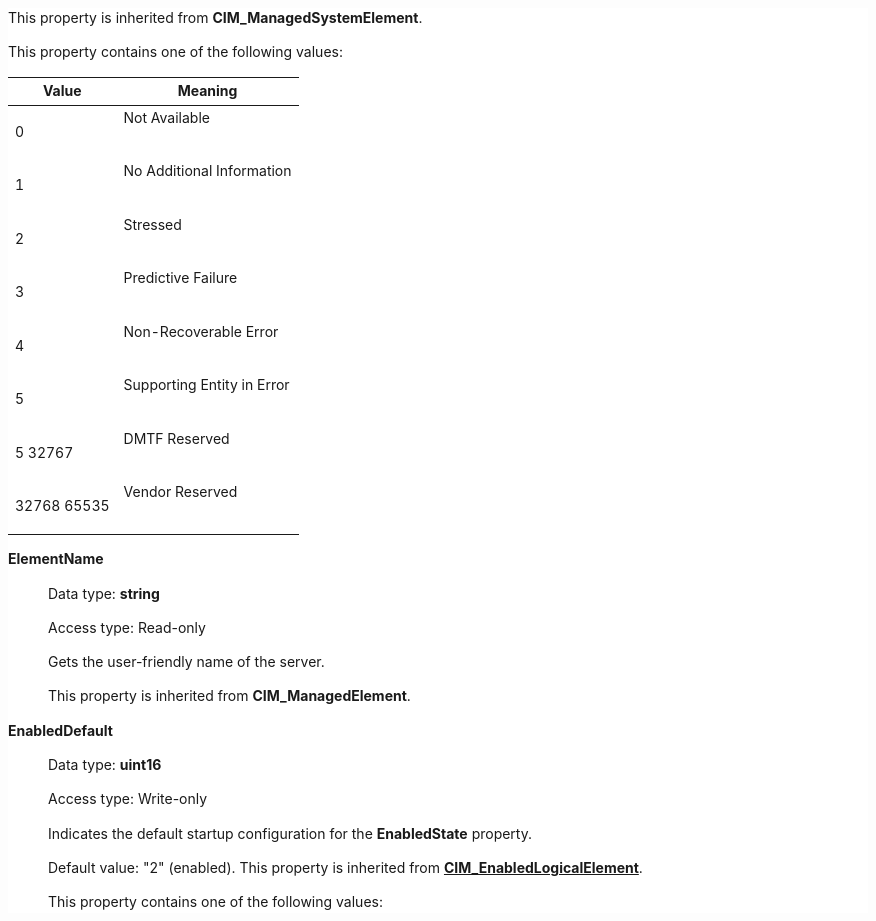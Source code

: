 This property is inherited from **CIM\_ManagedSystemElement**.

This property contains one of the following values:



| Value                                                                                   | Meaning                               |
|-----------------------------------------------------------------------------------------|---------------------------------------|
| <dl> <dt>0</dt> </dl>            | Not Available<br/>              |
| <dl> <dt>1</dt> </dl>            | No Additional Information<br/>  |
| <dl> <dt>2</dt> </dl>            | Stressed<br/>                   |
| <dl> <dt>3</dt> </dl>            | Predictive Failure<br/>         |
| <dl> <dt>4</dt> </dl>            | Non-Recoverable Error<br/>      |
| <dl> <dt>5</dt> </dl>            | Supporting Entity in Error<br/> |
| <dl> <dt>5 32767</dt> </dl>      | DMTF Reserved<br/>              |
| <dl> <dt>32768 65535 </dt> </dl> | Vendor Reserved<br/>            |



 

</dd> <dt>

**ElementName**
</dt> <dd> <dl> <dt>

Data type: **string**
</dt> <dt>

Access type: Read-only
</dt> </dl>

Gets the user-friendly name of the server.

This property is inherited from **CIM\_ManagedElement**.

</dd> <dt>

**EnabledDefault**
</dt> <dd> <dl> <dt>

Data type: **uint16**
</dt> <dt>

Access type: Write-only
</dt> </dl>

Indicates the default startup configuration for the **EnabledState** property.

Default value: "2" (enabled). This property is inherited from [**CIM\_EnabledLogicalElement**](/previous-versions//cc136818(v=vs.85)).

This property contains one of the following values:


